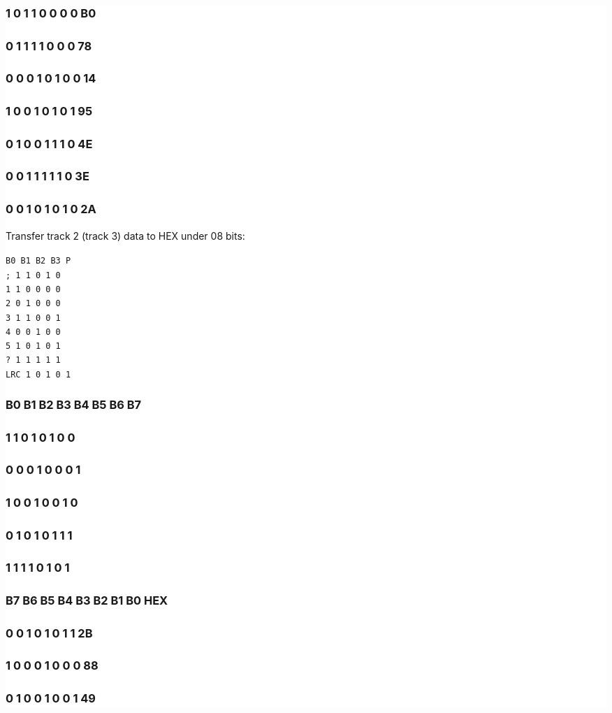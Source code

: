 ### 1 0 1 1 0 0 0 0 B0

### 0 1 1 1 1 0 0 0 78

### 0 0 0 1 0 1 0 0 14

### 1 0 0 1 0 1 0 1 95

### 0 1 0 0 1 1 1 0 4E

### 0 0 1 1 1 1 1 0 3E

### 0 0 1 0 1 0 1 0 2A

Transfer track 2 (track 3) data to HEX under 08 bits:

```
B0 B1 B2 B3 P
; 1 1 0 1 0
1 1 0 0 0 0
2 0 1 0 0 0
3 1 1 0 0 1
4 0 0 1 0 0
5 1 0 1 0 1
? 1 1 1 1 1
LRC 1 0 1 0 1
```
### B0 B1 B2 B3 B4 B5 B6 B7

### 1 1 0 1 0 1 0 0

### 0 0 0 1 0 0 0 1

### 1 0 0 1 0 0 1 0

### 0 1 0 1 0 1 1 1

### 1 1 1 1 0 1 0 1


### B7 B6 B5 B4 B3 B2 B1 B0 HEX

### 0 0 1 0 1 0 1 1 2B

### 1 0 0 0 1 0 0 0 88

### 0 1 0 0 1 0 0 1 49
